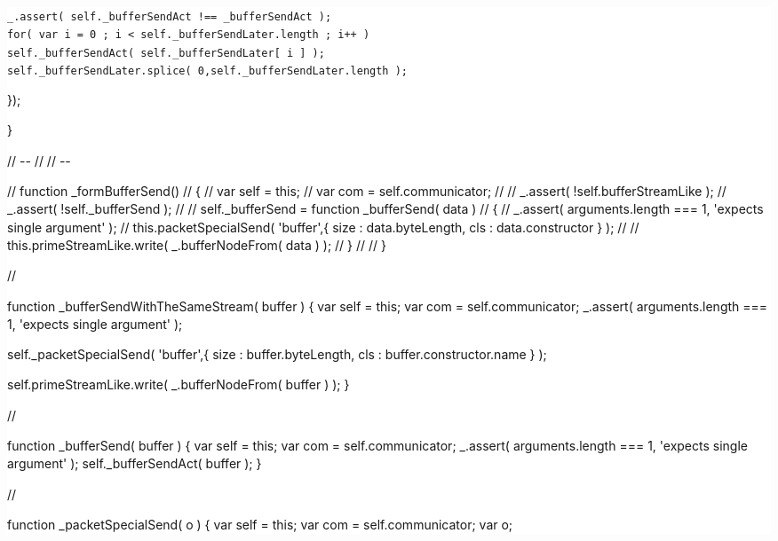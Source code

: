     _.assert( self._bufferSendAct !== _bufferSendAct );
    for( var i = 0 ; i < self._bufferSendLater.length ; i++ )
    self._bufferSendAct( self._bufferSendLater[ i ] );
    self._bufferSendLater.splice( 0,self._bufferSendLater.length );

  });

}

// --
//
// --

// function _formBufferSend()
// {
//   var self = this;
//   var com = self.communicator;
//
//   _.assert( !self.bufferStreamLike );
//   _.assert( !self._bufferSend );
//
//   self._bufferSend = function _bufferSend( data )
//   {
//     _.assert( arguments.length === 1, 'expects single argument' );
//     this.packetSpecialSend( 'buffer',{ size : data.byteLength, cls : data.constructor } );
//     // this.primeStreamLike.write( _.bufferNodeFrom( data ) );
//   }
//
// }

//

function _bufferSendWithTheSameStream( buffer )
{
  var self = this;
  var com = self.communicator;
  _.assert( arguments.length === 1, 'expects single argument' );

  self._packetSpecialSend( 'buffer',{ size : buffer.byteLength, cls : buffer.constructor.name } );

  self.primeStreamLike.write( _.bufferNodeFrom( buffer ) );
}

//

function _bufferSend( buffer )
{
  var self = this;
  var com = self.communicator;
  _.assert( arguments.length === 1, 'expects single argument' );
  self._bufferSendAct( buffer );
}

//

function _packetSpecialSend( o )
{
  var self = this;
  var com = self.communicator;
  var o;
